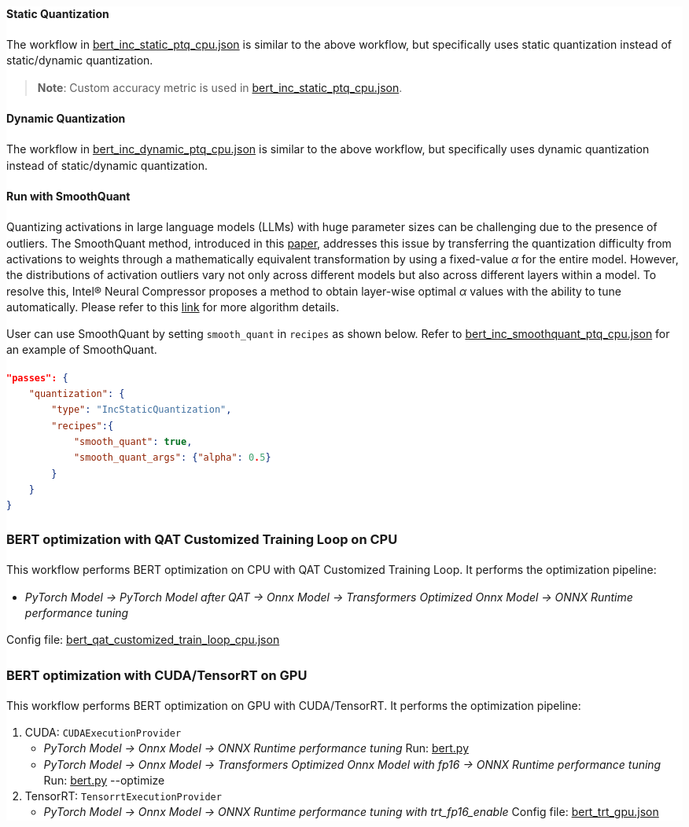 #### Static Quantization
The workflow in [bert_inc_static_ptq_cpu.json](bert_inc_static_ptq_cpu.json) is similar to the above workflow, but specifically uses static quantization instead of static/dynamic quantization.
> **Note**: Custom accuracy metric is used in [bert_inc_static_ptq_cpu.json](bert_inc_static_ptq_cpu.json).

#### Dynamic Quantization
The workflow in [bert_inc_dynamic_ptq_cpu.json](bert_inc_dynamic_ptq_cpu.json) is similar to the above workflow, but specifically uses dynamic quantization instead of static/dynamic quantization.

#### Run with SmoothQuant

Quantizing activations in large language models (LLMs) with huge parameter sizes can be challenging due to the presence of outliers. The SmoothQuant method, introduced in this [paper](https://arxiv.org/abs/2211.10438), addresses this issue by transferring the quantization difficulty from activations to weights through a mathematically equivalent transformation by using a fixed-value $\alpha$ for the entire model. However, the distributions of activation outliers vary not only across different models but also across different layers within a model. To resolve this, Intel® Neural Compressor proposes a method to obtain layer-wise optimal $\alpha$ values with the ability to tune automatically. Please refer to this [link](https://github.com/intel/neural-compressor/blob/master/docs/source/smooth_quant.md) for more algorithm details.

User can use SmoothQuant by setting `smooth_quant` in `recipes` as shown below. Refer to [bert_inc_smoothquant_ptq_cpu.json](bert_inc_smoothquant_ptq_cpu.json) for an example of SmoothQuant.

```json
"passes": {
    "quantization": {
        "type": "IncStaticQuantization",
        "recipes":{
            "smooth_quant": true,
            "smooth_quant_args": {"alpha": 0.5}
        }
    }
}
```

### BERT optimization with QAT Customized Training Loop on CPU
This workflow performs BERT optimization on CPU with QAT Customized Training Loop. It performs the optimization pipeline:
- *PyTorch Model -> PyTorch Model after QAT -> Onnx Model -> Transformers Optimized Onnx Model -> ONNX Runtime performance tuning*

Config file: [bert_qat_customized_train_loop_cpu.json](bert_qat_customized_train_loop_cpu.json)

### BERT optimization with CUDA/TensorRT on GPU
This workflow performs BERT optimization on GPU with CUDA/TensorRT. It performs the optimization pipeline:
1. CUDA: `CUDAExecutionProvider`
    - *PyTorch Model -> Onnx Model -> ONNX Runtime performance tuning*
    Run: [bert.py](bert.py)
    - *PyTorch Model -> Onnx Model -> Transformers Optimized Onnx Model with fp16 -> ONNX Runtime performance tuning*
    Run: [bert.py](bert.py) --optimize
2. TensorRT: `TensorrtExecutionProvider`
    - *PyTorch Model -> Onnx Model -> ONNX Runtime performance tuning with trt_fp16_enable*
    Config file: [bert_trt_gpu.json](bert_trt_gpu.json)

